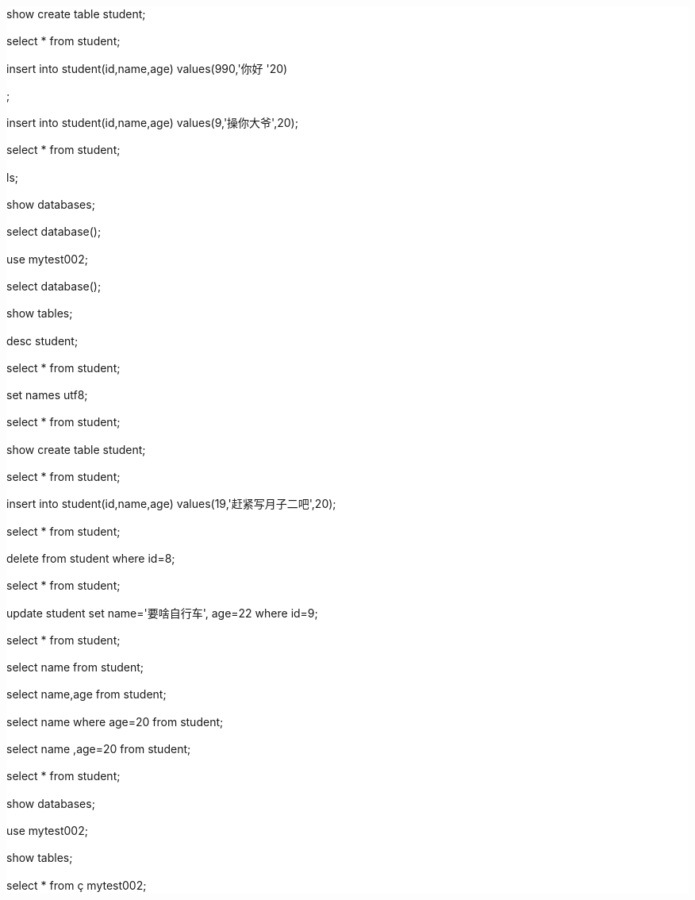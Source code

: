 show create table student;

select * from student;

insert into student(id,name,age) values(990,'你好 '20)

;

insert into student(id,name,age) values(9,'操你大爷',20);

select * from student;

ls;

show databases;

select database();

use mytest002;

select database();

show tables;

desc student;

select * from student;

set names utf8;

select * from student;

show create table student;

select * from student;

insert into student(id,name,age) values(19,'赶紧写月子二吧',20);

select * from student;

delete from student where id=8;

select * from student;

update student set name='要啥自行车', age=22 where id=9;

select * from student;

select name from student;

select name,age from student;

select name where age=20 from student;

select name ,age=20 from student;

select * from student;

show databases;

use mytest002;

show tables;

select * from ç mytest002;
